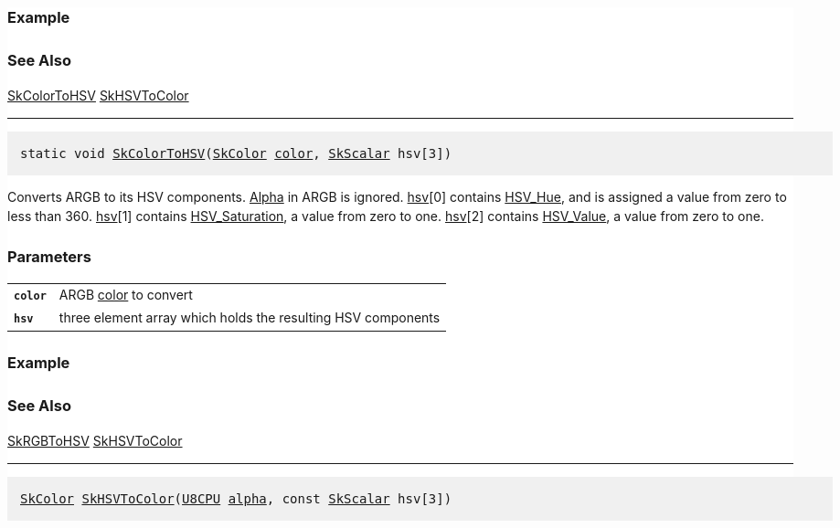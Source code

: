 ### Example

<div><fiddle-embed name="4fb2da4a3d9b14ca4ac24eefb0f5126a"></fiddle-embed></div>

### See Also

<a href='SkColor_Reference#SkColorToHSV'>SkColorToHSV</a> <a href='SkColor_Reference#SkHSVToColor'>SkHSVToColor</a>

<a name='SkColorToHSV'></a>

---

<pre style="padding: 1em 1em 1em 1em; width: 62.5em;background-color: #f0f0f0">
static void <a href='SkColor_Reference#SkColorToHSV'>SkColorToHSV</a>(<a href='SkColor_Reference#SkColor'>SkColor</a> <a href='SkColor_Reference#Color'>color</a>, <a href='undocumented#SkScalar'>SkScalar</a> hsv[3])
</pre>

Converts ARGB to its HSV components. <a href='SkColor_Reference#Alpha'>Alpha</a> in ARGB is ignored.
<a href='#SkColorToHSV_hsv'>hsv</a>[0] contains <a href='#Color_HSV_Hue'>HSV_Hue</a>, and is assigned a value from zero to less than 360.
<a href='#SkColorToHSV_hsv'>hsv</a>[1] contains <a href='#Color_HSV_Saturation'>HSV_Saturation</a>, a value from zero to one.
<a href='#SkColorToHSV_hsv'>hsv</a>[2] contains <a href='#Color_HSV_Value'>HSV_Value</a>, a value from zero to one.

### Parameters

<table>  <tr>    <td><a name='SkColorToHSV_color'><code><strong>color</strong></code></a></td>
    <td>ARGB <a href='#SkColorToHSV_color'>color</a> to convert
</td>
  </tr>
  <tr>    <td><a name='SkColorToHSV_hsv'><code><strong>hsv</strong></code></a></td>
    <td>three element array which holds the resulting HSV components
</td>
  </tr>
</table>

### Example

<div><fiddle-embed name="1e0370f12c8aab5b84f9e824074f1e5a"></fiddle-embed></div>

### See Also

<a href='SkColor_Reference#SkRGBToHSV'>SkRGBToHSV</a> <a href='SkColor_Reference#SkHSVToColor'>SkHSVToColor</a>

<a name='SkHSVToColor'></a>

---

<pre style="padding: 1em 1em 1em 1em; width: 62.5em;background-color: #f0f0f0">
<a href='SkColor_Reference#SkColor'>SkColor</a> <a href='SkColor_Reference#SkHSVToColor'>SkHSVToColor</a>(<a href='undocumented#U8CPU'>U8CPU</a> <a href='SkColor_Reference#Alpha'>alpha</a>, const <a href='undocumented#SkScalar'>SkScalar</a> hsv[3])
</pre>
